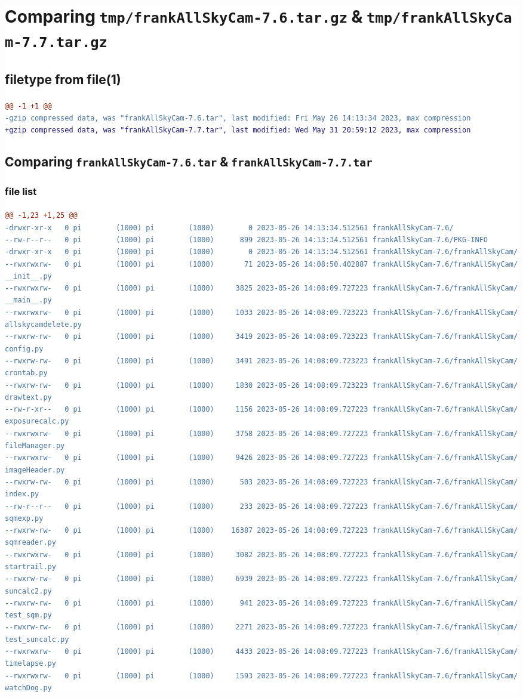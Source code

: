 # Comparing `tmp/frankAllSkyCam-7.6.tar.gz` & `tmp/frankAllSkyCam-7.7.tar.gz`

## filetype from file(1)

```diff
@@ -1 +1 @@
-gzip compressed data, was "frankAllSkyCam-7.6.tar", last modified: Fri May 26 14:13:34 2023, max compression
+gzip compressed data, was "frankAllSkyCam-7.7.tar", last modified: Wed May 31 20:59:12 2023, max compression
```

## Comparing `frankAllSkyCam-7.6.tar` & `frankAllSkyCam-7.7.tar`

### file list

```diff
@@ -1,23 +1,25 @@
-drwxr-xr-x   0 pi        (1000) pi        (1000)        0 2023-05-26 14:13:34.512561 frankAllSkyCam-7.6/
--rw-r--r--   0 pi        (1000) pi        (1000)      899 2023-05-26 14:13:34.512561 frankAllSkyCam-7.6/PKG-INFO
-drwxr-xr-x   0 pi        (1000) pi        (1000)        0 2023-05-26 14:13:34.512561 frankAllSkyCam-7.6/frankAllSkyCam/
--rwxrwxrw-   0 pi        (1000) pi        (1000)       71 2023-05-26 14:08:50.402887 frankAllSkyCam-7.6/frankAllSkyCam/__init__.py
--rwxrwxrw-   0 pi        (1000) pi        (1000)     3825 2023-05-26 14:08:09.727223 frankAllSkyCam-7.6/frankAllSkyCam/__main__.py
--rwxrwxrw-   0 pi        (1000) pi        (1000)     1033 2023-05-26 14:08:09.723223 frankAllSkyCam-7.6/frankAllSkyCam/allskycamdelete.py
--rwxrw-rw-   0 pi        (1000) pi        (1000)     3419 2023-05-26 14:08:09.723223 frankAllSkyCam-7.6/frankAllSkyCam/config.py
--rwxrw-rw-   0 pi        (1000) pi        (1000)     3491 2023-05-26 14:08:09.723223 frankAllSkyCam-7.6/frankAllSkyCam/crontab.py
--rwxrw-rw-   0 pi        (1000) pi        (1000)     1830 2023-05-26 14:08:09.723223 frankAllSkyCam-7.6/frankAllSkyCam/drawtext.py
--rw-r-xr--   0 pi        (1000) pi        (1000)     1156 2023-05-26 14:08:09.727223 frankAllSkyCam-7.6/frankAllSkyCam/exposurecalc.py
--rwxrwxrw-   0 pi        (1000) pi        (1000)     3758 2023-05-26 14:08:09.727223 frankAllSkyCam-7.6/frankAllSkyCam/fileManager.py
--rwxrwxrw-   0 pi        (1000) pi        (1000)     9426 2023-05-26 14:08:09.727223 frankAllSkyCam-7.6/frankAllSkyCam/imageHeader.py
--rwxrw-rw-   0 pi        (1000) pi        (1000)      503 2023-05-26 14:08:09.727223 frankAllSkyCam-7.6/frankAllSkyCam/index.py
--rw-r--r--   0 pi        (1000) pi        (1000)      233 2023-05-26 14:08:09.727223 frankAllSkyCam-7.6/frankAllSkyCam/sqmexp.py
--rwxrw-rw-   0 pi        (1000) pi        (1000)    16387 2023-05-26 14:08:09.727223 frankAllSkyCam-7.6/frankAllSkyCam/sqmreader.py
--rwxrwxrw-   0 pi        (1000) pi        (1000)     3082 2023-05-26 14:08:09.727223 frankAllSkyCam-7.6/frankAllSkyCam/startrail.py
--rwxrw-rw-   0 pi        (1000) pi        (1000)     6939 2023-05-26 14:08:09.727223 frankAllSkyCam-7.6/frankAllSkyCam/suncalc2.py
--rwxrw-rw-   0 pi        (1000) pi        (1000)      941 2023-05-26 14:08:09.727223 frankAllSkyCam-7.6/frankAllSkyCam/test_sqm.py
--rwxrw-rw-   0 pi        (1000) pi        (1000)     2271 2023-05-26 14:08:09.727223 frankAllSkyCam-7.6/frankAllSkyCam/test_suncalc.py
--rwxrwxrw-   0 pi        (1000) pi        (1000)     4433 2023-05-26 14:08:09.727223 frankAllSkyCam-7.6/frankAllSkyCam/timelapse.py
--rwxrwxrw-   0 pi        (1000) pi        (1000)     1593 2023-05-26 14:08:09.727223 frankAllSkyCam-7.6/frankAllSkyCam/watchDog.py
```